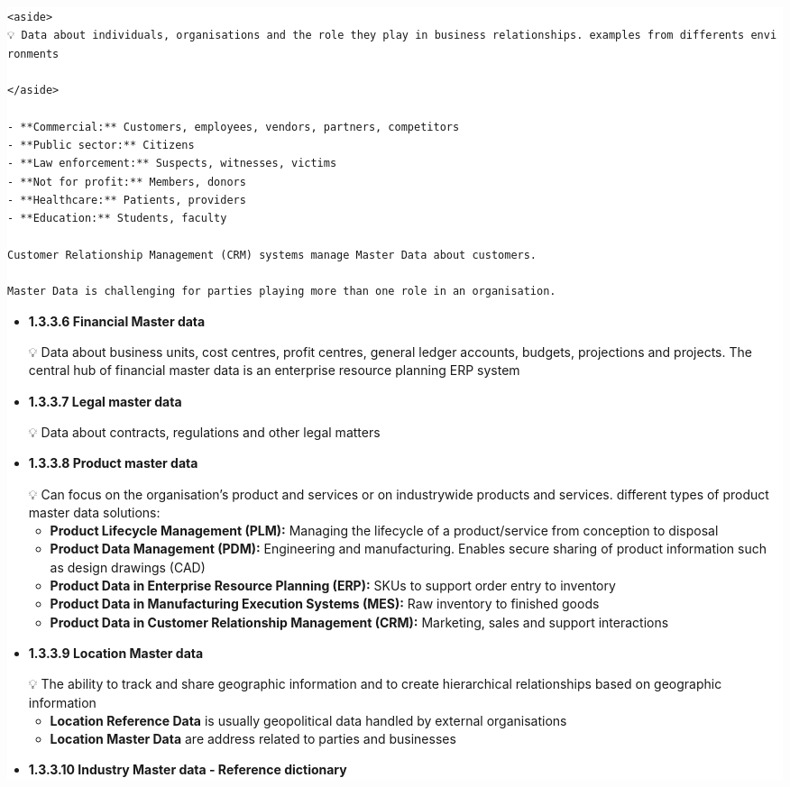     <aside>
    💡 Data about individuals, organisations and the role they play in business relationships. examples from differents environments
    
    </aside>
    
    - **Commercial:** Customers, employees, vendors, partners, competitors
    - **Public sector:** Citizens
    - **Law enforcement:** Suspects, witnesses, victims
    - **Not for profit:** Members, donors
    - **Healthcare:** Patients, providers
    - **Education:** Students, faculty
    
    Customer Relationship Management (CRM) systems manage Master Data about customers.
    
    Master Data is challenging for parties playing more than one role in an organisation.
    
- **1.3.3.6 Financial Master data**
    
    <aside>
    💡 Data about business units, cost centres, profit centres, general ledger accounts, budgets, projections and projects. The central hub of financial master data is an enterprise resource planning ERP system
    
    </aside>
    
- **1.3.3.7 Legal master data**
    
    <aside>
    💡 Data about contracts, regulations and other legal matters
    
    </aside>
    
- **1.3.3.8 Product master data**
    
    <aside>
    💡 Can focus on the organisation’s product and services or on industrywide products and services. different types of product master data solutions:
    
    </aside>
    
    - **Product Lifecycle Management (PLM):** Managing the lifecycle of a product/service from conception to disposal
    - **Product Data Management (PDM):** Engineering and manufacturing. Enables secure sharing of product information such as design drawings (CAD)
    - **Product Data in Enterprise Resource Planning (ERP):** SKUs to support order entry to inventory
    - **Product Data in Manufacturing Execution Systems (MES):** Raw inventory to finished goods
    - **Product Data in Customer Relationship Management (CRM):** Marketing, sales and support interactions
- **1.3.3.9 Location Master data**
    
    <aside>
    💡 The ability to track and share geographic information and to create hierarchical relationships based on geographic information
    
    </aside>
    
    - **Location Reference Data** is usually geopolitical data handled by external organisations
    - **Location Master Data** are address related to parties and businesses
- **1.3.3.10 Industry Master data - Reference dictionary**
    